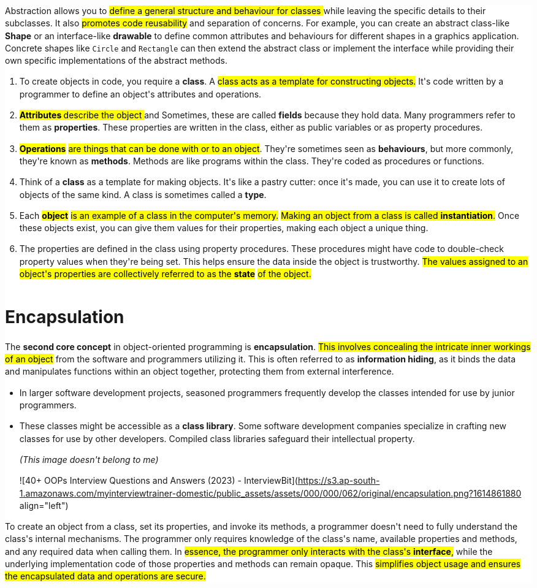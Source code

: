 Abstraction allows you to <mark>define a general structure and behaviour for classes </mark> while leaving the specific details to their subclasses. It also <mark>promotes code reusability</mark> and separation of concerns. For example, you can create an abstract class-like **Shape** or an interface-like **drawable** to define common attributes and behaviours for different shapes in a graphics application. Concrete shapes like `Circle` and `Rectangle` can then extend the abstract class or implement the interface while providing their own specific implementations of the abstract methods.

1. To create objects in code, you require a **class**. A <mark>class acts as a template for constructing objects.</mark> It's code written by a programmer to define an object's attributes and operations.
    
2. **<mark>Attributes </mark>** <mark>describe the object </mark> and Sometimes, these are called **fields** because they hold data. Many programmers refer to them as **properties**. These properties are written in the class, either as public variables or as property procedures.
    
3. **<mark>Operations</mark>** <mark>are things that can be done with or to an object</mark>. They're sometimes seen as **behaviours**, but more commonly, they're known as **methods**. Methods are like programs within the class. They're coded as procedures or functions.
    
4. Think of a **class** as a template for making objects. It's like a pastry cutter: once it's made, you can use it to create lots of objects of the same kind. A class is sometimes called a **type**.
    
5. Each **<mark>object</mark>** <mark>is an example of a class in the computer's memory.</mark> <mark>Making an object from a class is called </mark> **<mark>instantiation</mark>**<mark>.</mark> Once these objects exist, you can give them values for their properties, making each object a unique thing.
    
6. The properties are defined in the class using property procedures. These procedures might have code to double-check property values when they're being set. This helps ensure the data inside the object is trustworthy. <mark>The values assigned to an object's properties are collectively referred to as the </mark> **<mark>state</mark>** <mark>of the object.</mark>
    

# Encapsulation

The **second core concept** in object-oriented programming is **encapsulation**. <mark>This involves concealing the intricate inner workings of an object</mark> from the software and programmers utilizing it. This is often referred to as **information hiding**, as it binds the data and manipulates functions within an object together, protecting them from external interference.

* In larger software development projects, seasoned programmers frequently develop the classes intended for use by junior programmers.
    
* These classes might be accessible as a **class library**. Some software development companies specialize in crafting new classes for use by other developers. Compiled class libraries safeguard their intellectual property.
    
    *(This image doesn't belong to me)*
    
    ![40+ OOPs Interview Questions and Answers (2023) - InterviewBit](https://s3.ap-south-1.amazonaws.com/myinterviewtrainer-domestic/public_assets/assets/000/000/062/original/encapsulation.png?1614861880 align="left")
    

To create an object from a class, set its properties, and invoke its methods, a programmer doesn't need to fully understand the class's internal mechanisms. The programmer only requires knowledge of the class's name, available properties and methods, and any required data when calling them. In <mark>essence, the programmer only interacts with the class's </mark> **<mark>interface</mark>**<mark>,</mark> while the underlying implementation code of those properties and methods can remain opaque. This <mark>simplifies object usage and ensures the encapsulated data and operations are secure.</mark>
